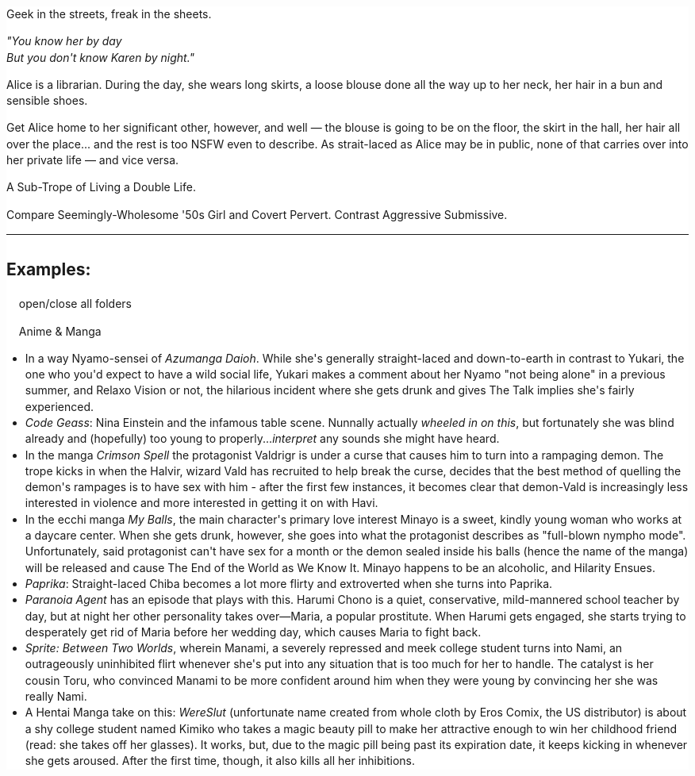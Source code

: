 Geek in the streets, freak in the sheets.

_"You know her by day  
But you don't know Karen by night."_

Alice is a librarian. During the day, she wears long skirts, a loose blouse done all the way up to her neck, her hair in a bun and sensible shoes.

Get Alice home to her significant other, however, and well — the blouse is going to be on the floor, the skirt in the hall, her hair all over the place... and the rest is too NSFW even to describe. As strait-laced as Alice may be in public, none of that carries over into her private life — and vice versa.

A Sub-Trope of Living a Double Life.

Compare Seemingly-Wholesome '50s Girl and Covert Pervert. Contrast Aggressive Submissive.

___

## Examples:

    open/close all folders 

    Anime & Manga 

-   In a way Nyamo-sensei of _Azumanga Daioh_. While she's generally straight-laced and down-to-earth in contrast to Yukari, the one who you'd expect to have a wild social life, Yukari makes a comment about her Nyamo "not being alone" in a previous summer, and Relaxo Vision or not, the hilarious incident where she gets drunk and gives The Talk implies she's fairly experienced.
-   _Code Geass_: Nina Einstein and the infamous table scene. Nunnally actually _wheeled in on this_, but fortunately she was blind already and (hopefully) too young to properly..._interpret_ any sounds she might have heard.
-   In the manga _Crimson Spell_ the protagonist Valdrigr is under a curse that causes him to turn into a rampaging demon. The trope kicks in when the Halvir, wizard Vald has recruited to help break the curse, decides that the best method of quelling the demon's rampages is to have sex with him - after the first few instances, it becomes clear that demon-Vald is increasingly less interested in violence and more interested in getting it on with Havi.
-   In the ecchi manga _My Balls_, the main character's primary love interest Minayo is a sweet, kindly young woman who works at a daycare center. When she gets drunk, however, she goes into what the protagonist describes as "full-blown nympho mode". Unfortunately, said protagonist can't have sex for a month or the demon sealed inside his balls (hence the name of the manga) will be released and cause The End of the World as We Know It. Minayo happens to be an alcoholic, and Hilarity Ensues.
-   _Paprika_: Straight-laced Chiba becomes a lot more flirty and extroverted when she turns into Paprika.
-   _Paranoia Agent_ has an episode that plays with this. Harumi Chono is a quiet, conservative, mild-mannered school teacher by day, but at night her other personality takes over—Maria, a popular prostitute. When Harumi gets engaged, she starts trying to desperately get rid of Maria before her wedding day, which causes Maria to fight back.
-   _Sprite: Between Two Worlds_, wherein Manami, a severely repressed and meek college student turns into Nami, an outrageously uninhibited flirt whenever she's put into any situation that is too much for her to handle. The catalyst is her cousin Toru, who convinced Manami to be more confident around him when they were young by convincing her she was really Nami.
-   A Hentai Manga take on this: _WereSlut_ (unfortunate name created from whole cloth by Eros Comix, the US distributor) is about a shy college student named Kimiko who takes a magic beauty pill to make her attractive enough to win her childhood friend (read: she takes off her glasses). It works, but, due to the magic pill being past its expiration date, it keeps kicking in whenever she gets aroused. After the first time, though, it also kills all her inhibitions.
